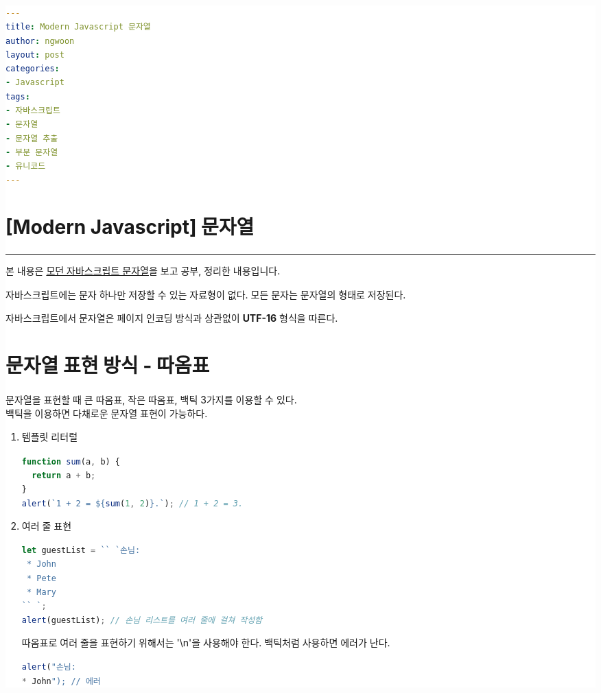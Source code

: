```yaml
---
title: Modern Javascript 문자열
author: ngwoon
layout: post
categories:
- Javascript
tags:
- 자바스크립트
- 문자열
- 문자열 추출
- 부분 문자열
- 유니코드
---
```


# [Modern Javascript] 문자열
- - -

본 내용은 [모던 자바스크립트 문자열](https://ko.javascript.info/string)을 보고 공부, 정리한 내용입니다.<br/>

자바스크립트에는 문자 하나만 저장할 수 있는 자료형이 없다. 모든 문자는 문자열의 형태로 저장된다.

자바스크립트에서 문자열은 페이지 인코딩 방식과 상관없이 **UTF-16** 형식을 따른다.

# 문자열 표현 방식 - 따옴표

문자열을 표현할 때 큰 따옴표, 작은 따옴표, 백틱 3가지를 이용할 수 있다.<br/>
백틱을 이용하면 다채로운 문자열 표현이 가능하다.

1. 템플릿 리터럴<br/>
    ```jsx
    function sum(a, b) {
      return a + b;
    }
    alert(`1 + 2 = ${sum(1, 2)}.`); // 1 + 2 = 3.
    ```

2. 여러 줄 표현<br/>
    ```jsx
    let guestList = `` `손님:
     * John
     * Pete
     * Mary
    `` `;
    alert(guestList); // 손님 리스트를 여러 줄에 걸쳐 작성함
    ```

    따옴표로 여러 줄을 표현하기 위해서는 '\n'을 사용해야 한다. 백틱처럼 사용하면 에러가 난다.

    ```jsx
    alert("손님:
    * John"); // 에러
